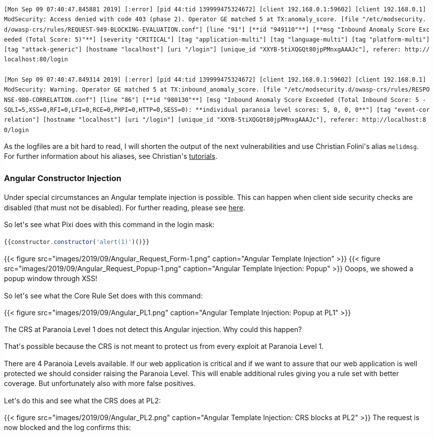 ```
[Mon Sep 09 07:40:47.845881 2019] [:error] [pid 44:tid 139999475324672] [client 192.168.0.1:59602] [client 192.168.0.1] ModSecurity: Access denied with code 403 (phase 2). Operator GE matched 5 at TX:anomaly_score. [file "/etc/modsecurity.d/owasp-crs/rules/REQUEST-949-BLOCKING-EVALUATION.conf"] [line "91"] [**id "949110"**] [**msg "Inbound Anomaly Score Exceeded (Total Score: 5)"**] [severity "CRITICAL"] [tag "application-multi"] [tag "language-multi"] [tag "platform-multi"] [tag "attack-generic"] [hostname "localhost"] [uri "/login"] [unique_id "XXYB-5tiXQGQt80jpPMnxgAAAJc"], referer: http://localhost:80/login

[Mon Sep 09 07:40:47.849314 2019] [:error] [pid 44:tid 139999475324672] [client 192.168.0.1:59602] [client 192.168.0.1] ModSecurity: Warning. Operator GE matched 5 at TX:inbound_anomaly_score. [file "/etc/modsecurity.d/owasp-crs/rules/RESPONSE-980-CORRELATION.conf"] [line "86"] [**id "980130"**] [msg "Inbound Anomaly Score Exceeded (Total Inbound Score: 5 - SQLI=5,XSS=0,RFI=0,LFI=0,RCE=0,PHPI=0,HTTP=0,SESS=0): **individual paranoia level scores: 5, 0, 0, 0**"] [tag "event-correlation"] [hostname "localhost"] [uri "/login"] [unique_id "XXYB-5tiXQGQt80jpPMnxgAAAJc"], referer: http://localhost:80/login
```

As the logfiles are a bit hard to read, I will shorten the output of the next vulnerabilities and use Christian Folini's alias `melidmsg`. For further information about his aliases, see Christian's [tutorials](https://www.netnea.com/cms/apache-tutorials/).

### Angular Constructor Injection

Under special circumstances an Angular template injection is possible. This can happen when client side security checks are disabled (that must not be disabled). For further reading, please see [here](http://blog.portswigger.net/2016/01/xss-without-html-client-side-template.html).

So let's see what Pixi does with this command in the login mask:

```javascript
{{constructor.constructor('alert(1)')()}}
```

{{< figure src="images/2019/09/Angular_Request_Form-1.png" caption="Angular Template Injection" >}}
{{< figure src="images/2019/09/Angular_Request_Popup-1.png" caption="Angular Template Injection: Popup" >}}
Ooops, we showed a popup window through XSS!

So let's see what the Core Rule Set does with this command:

{{< figure src="images/2019/09/Angular_PL1.png" caption="Angular Template Injection: Popup at PL1" >}}

The CRS at Paranoia Level 1 does not detect this Angular injection. Why could this happen?

That's possible because the CRS is not meant to protect us from every exploit at Paranoia Level 1.

There are 4 Paranoia Levels available. If our web application is critical and if we want to assure that our web application is well protected we should consider raising the Paranoia Level. This will enable additional rules giving you a rule set with better coverage. But unfortunately also with more false positives.

Let's do this and see what the CRS does at PL2:

{{< figure src="images/2019/09/Angular_PL2.png" caption="Angular Template Injection: CRS blocks at PL2" >}}
The request is now blocked and the log confirms this:
